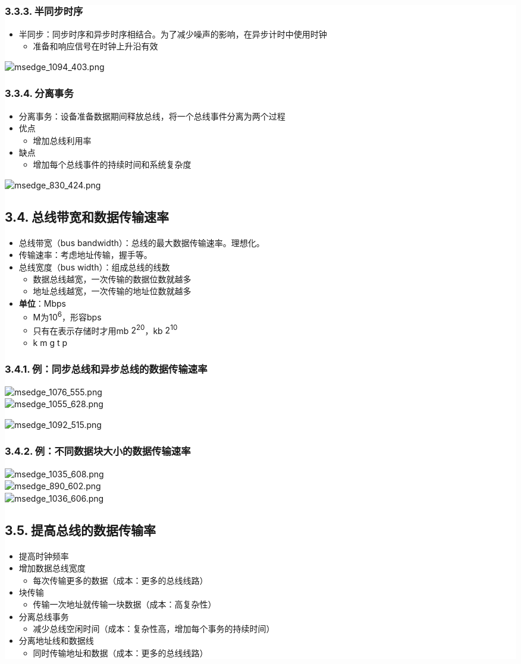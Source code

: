 ### 3.3.3. 半同步时序

- 半同步：同步时序和异步时序相结合。为了减少噪声的影响，在异步计时中使用时钟
	- 准备和响应信号在时钟上升沿有效

![msedge_1094_403.png](https://chillcharlie-img.oss-cn-hangzhou.aliyuncs.com/imgae/2023/02/24/181e715ae2b4ec3c37082823d2a7e71b_msedge_1094_403.png)

### 3.3.4. 分离事务

- 分离事务：设备准备数据期间释放总线，将一个总线事件分离为两个过程
- 优点
	- 增加总线利用率
- 缺点
	- 增加每个总线事件的持续时间和系统复杂度

![msedge_830_424.png](https://chillcharlie-img.oss-cn-hangzhou.aliyuncs.com/imgae/2023/02/24/36671cd094dbc15b6e0f9a8fdb766130_msedge_830_424.png)

## 3.4. 总线带宽和数据传输速率

- 总线带宽（bus bandwidth）：总线的最大数据传输速率。理想化。
- 传输速率：考虑地址传输，握手等。
- 总线宽度（bus width）：组成总线的线数
	- 数据总线越宽，一次传输的数据位数就越多
	- 地址总线越宽，一次传输的地址位数就越多
- **单位**：Mbps 
	- M为$10^6$，形容bps
	- 只有在表示存储时才用mb $2^{20}$，kb $2^{10}$ 
	- k m g t p

### 3.4.1. 例：同步总线和异步总线的数据传输速率

![msedge_1076_555.png](https://chillcharlie-img.oss-cn-hangzhou.aliyuncs.com/imgae/2023/02/24/333d5ccb7f292ba52410db663d36439e_msedge_1076_555.png)  
![msedge_1055_628.png](https://chillcharlie-img.oss-cn-hangzhou.aliyuncs.com/imgae/2023/02/24/976bf0b3e79e38cabe72f3f1af21755e_msedge_1055_628.png)

![msedge_1092_515.png](https://chillcharlie-img.oss-cn-hangzhou.aliyuncs.com/imgae/2023/02/24/230b844b23d26bbf0b25494b5b1d5312_msedge_1092_515.png)

### 3.4.2. 例：不同数据块大小的数据传输速率

![msedge_1035_608.png](https://chillcharlie-img.oss-cn-hangzhou.aliyuncs.com/imgae/2023/02/24/fe2ebc93525bc1e35002c968e5d54157_msedge_1035_608.png)  
![msedge_890_602.png](https://chillcharlie-img.oss-cn-hangzhou.aliyuncs.com/imgae/2023/02/24/81cfefb9dd06b5e4b7e819a3312bafc8_msedge_890_602.png)  
![msedge_1036_606.png](https://chillcharlie-img.oss-cn-hangzhou.aliyuncs.com/imgae/2023/02/24/7d5bdd896398523ae2db4a3afde86cf6_msedge_1036_606.png)

## 3.5. 提高总线的数据传输率

- 提高时钟频率
- 增加数据总线宽度
	- 每次传输更多的数据（成本：更多的总线线路）
- 块传输
	- 传输一次地址就传输一块数据（成本：高复杂性）
- 分离总线事务
	- 减少总线空闲时间（成本：复杂性高，增加每个事务的持续时间）
- 分离地址线和数据线
	- 同时传输地址和数据（成本：更多的总线线路）
